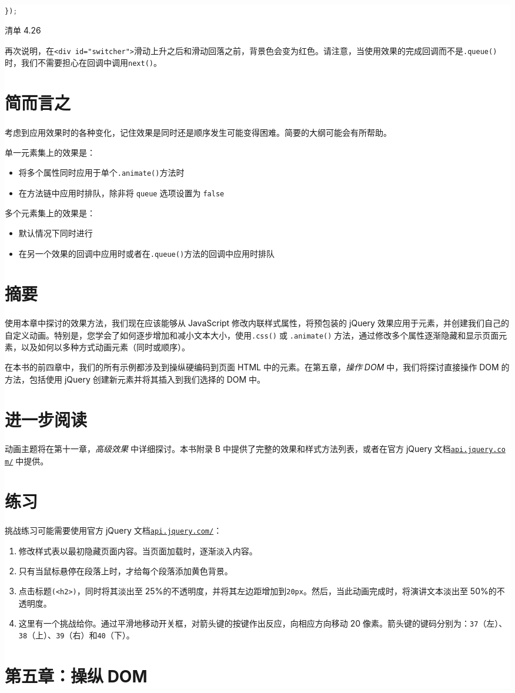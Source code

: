 ```js
}); 

```

清单 4.26

再次说明，在`<div id="switcher">`滑动上升之后和滑动回落之前，背景色会变为红色。请注意，当使用效果的完成回调而不是`.queue()`时，我们不需要担心在回调中调用`next()`。

# 简而言之

考虑到应用效果时的各种变化，记住效果是同时还是顺序发生可能变得困难。简要的大纲可能会有所帮助。

单一元素集上的效果是：

+   将多个属性同时应用于单个`.animate()`方法时

+   在方法链中应用时排队，除非将 `queue` 选项设置为 `false`

多个元素集上的效果是：

+   默认情况下同时进行

+   在另一个效果的回调中应用时或者在`.queue()`方法的回调中应用时排队

# 摘要

使用本章中探讨的效果方法，我们现在应该能够从 JavaScript 修改内联样式属性，将预包装的 jQuery 效果应用于元素，并创建我们自己的自定义动画。特别是，您学会了如何逐步增加和减小文本大小，使用`.css()` 或 `.animate()` 方法，通过修改多个属性逐渐隐藏和显示页面元素，以及如何以多种方式动画元素（同时或顺序）。

在本书的前四章中，我们的所有示例都涉及到操纵硬编码到页面 HTML 中的元素。在第五章，*操作 DOM* 中，我们将探讨直接操作 DOM 的方法，包括使用 jQuery 创建新元素并将其插入到我们选择的 DOM 中。

# 进一步阅读

动画主题将在第十一章，*高级效果* 中详细探讨。本书附录 B 中提供了完整的效果和样式方法列表，或者在官方 jQuery 文档[`api.jquery.com/`](http://api.jquery.com/) 中提供。

# 练习

挑战练习可能需要使用官方 jQuery 文档[`api.jquery.com/`](http://api.jquery.com/)：

1.  修改样式表以最初隐藏页面内容。当页面加载时，逐渐淡入内容。

1.  只有当鼠标悬停在段落上时，才给每个段落添加黄色背景。

1.  点击标题`(<h2>)`，同时将其淡出至 25%的不透明度，并将其左边距增加到`20px`。然后，当此动画完成时，将演讲文本淡出至 50%的不透明度。

1.  这里有一个挑战给你。通过平滑地移动开关框，对箭头键的按键作出反应，向相应方向移动 20 像素。箭头键的键码分别为：`37`（左）、`38`（上）、`39`（右）和`40`（下）。


# 第五章：操纵 DOM
